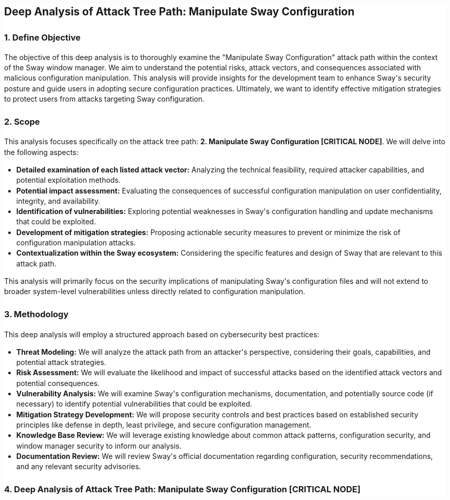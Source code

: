 ## Deep Analysis of Attack Tree Path: Manipulate Sway Configuration

### 1. Define Objective

The objective of this deep analysis is to thoroughly examine the "Manipulate Sway Configuration" attack path within the context of the Sway window manager. We aim to understand the potential risks, attack vectors, and consequences associated with malicious configuration manipulation. This analysis will provide insights for the development team to enhance Sway's security posture and guide users in adopting secure configuration practices. Ultimately, we want to identify effective mitigation strategies to protect users from attacks targeting Sway configuration.

### 2. Scope

This analysis focuses specifically on the attack tree path: **2. Manipulate Sway Configuration [CRITICAL NODE]**.  We will delve into the following aspects:

*   **Detailed examination of each listed attack vector:**  Analyzing the technical feasibility, required attacker capabilities, and potential exploitation methods.
*   **Potential impact assessment:**  Evaluating the consequences of successful configuration manipulation on user confidentiality, integrity, and availability.
*   **Identification of vulnerabilities:**  Exploring potential weaknesses in Sway's configuration handling and update mechanisms that could be exploited.
*   **Development of mitigation strategies:**  Proposing actionable security measures to prevent or minimize the risk of configuration manipulation attacks.
*   **Contextualization within the Sway ecosystem:**  Considering the specific features and design of Sway that are relevant to this attack path.

This analysis will primarily focus on the security implications of manipulating Sway's configuration files and will not extend to broader system-level vulnerabilities unless directly related to configuration manipulation.

### 3. Methodology

This deep analysis will employ a structured approach based on cybersecurity best practices:

*   **Threat Modeling:** We will analyze the attack path from an attacker's perspective, considering their goals, capabilities, and potential attack strategies.
*   **Risk Assessment:** We will evaluate the likelihood and impact of successful attacks based on the identified attack vectors and potential consequences.
*   **Vulnerability Analysis:** We will examine Sway's configuration mechanisms, documentation, and potentially source code (if necessary) to identify potential vulnerabilities that could be exploited.
*   **Mitigation Strategy Development:** We will propose security controls and best practices based on established security principles like defense in depth, least privilege, and secure configuration management.
*   **Knowledge Base Review:** We will leverage existing knowledge about common attack patterns, configuration security, and window manager security to inform our analysis.
*   **Documentation Review:** We will review Sway's official documentation regarding configuration, security recommendations, and any relevant security advisories.

### 4. Deep Analysis of Attack Tree Path: Manipulate Sway Configuration [CRITICAL NODE]
